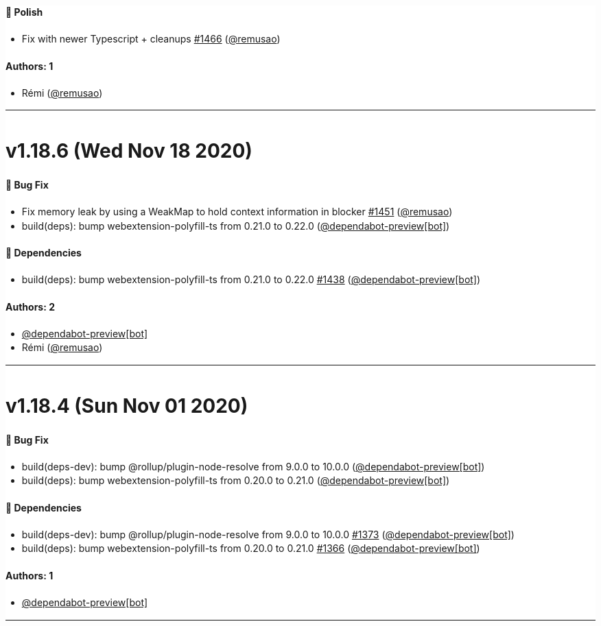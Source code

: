 #### :nail_care: Polish

- Fix with newer Typescript + cleanups [#1466](https://github.com/ghostery/adblocker/pull/1466) ([@remusao](https://github.com/remusao))

#### Authors: 1

- Rémi ([@remusao](https://github.com/remusao))

---

# v1.18.6 (Wed Nov 18 2020)

#### :bug: Bug Fix

- Fix memory leak by using a WeakMap to hold context information in blocker [#1451](https://github.com/ghostery/adblocker/pull/1451) ([@remusao](https://github.com/remusao))
- build(deps): bump webextension-polyfill-ts from 0.21.0 to 0.22.0 ([@dependabot-preview[bot]](https://github.com/dependabot-preview[bot]))

#### :nut_and_bolt: Dependencies

- build(deps): bump webextension-polyfill-ts from 0.21.0 to 0.22.0 [#1438](https://github.com/ghostery/adblocker/pull/1438) ([@dependabot-preview[bot]](https://github.com/dependabot-preview[bot]))

#### Authors: 2

- [@dependabot-preview[bot]](https://github.com/dependabot-preview[bot])
- Rémi ([@remusao](https://github.com/remusao))

---

# v1.18.4 (Sun Nov 01 2020)

#### :bug: Bug Fix

- build(deps-dev): bump @rollup/plugin-node-resolve from 9.0.0 to 10.0.0 ([@dependabot-preview[bot]](https://github.com/dependabot-preview[bot]))
- build(deps): bump webextension-polyfill-ts from 0.20.0 to 0.21.0 ([@dependabot-preview[bot]](https://github.com/dependabot-preview[bot]))

#### :nut_and_bolt: Dependencies

- build(deps-dev): bump @rollup/plugin-node-resolve from 9.0.0 to 10.0.0 [#1373](https://github.com/ghostery/adblocker/pull/1373) ([@dependabot-preview[bot]](https://github.com/dependabot-preview[bot]))
- build(deps): bump webextension-polyfill-ts from 0.20.0 to 0.21.0 [#1366](https://github.com/ghostery/adblocker/pull/1366) ([@dependabot-preview[bot]](https://github.com/dependabot-preview[bot]))

#### Authors: 1

- [@dependabot-preview[bot]](https://github.com/dependabot-preview[bot])

---